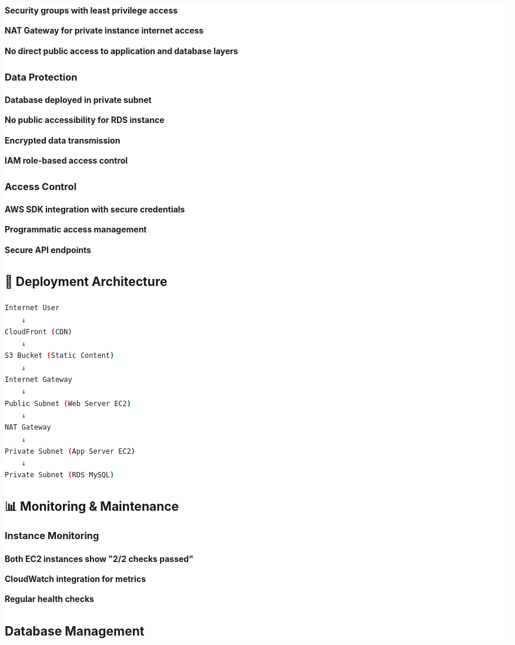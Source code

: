 **Security groups with least privilege access**

**NAT Gateway for private instance internet access**

**No direct public access to application and database layers**

### Data Protection

**Database deployed in private subnet**

**No public accessibility for RDS instance**

**Encrypted data transmission**

**IAM role-based access control**

### Access Control

**AWS SDK integration with secure credentials**

**Programmatic access management**

**Secure API endpoints**

## 🚀 **Deployment Architecture**

```bash
Internet User
    ↓
CloudFront (CDN)
    ↓
S3 Bucket (Static Content)
    ↓
Internet Gateway
    ↓
Public Subnet (Web Server EC2)
    ↓
NAT Gateway
    ↓
Private Subnet (App Server EC2)
    ↓
Private Subnet (RDS MySQL)
```
## 📊 Monitoring & Maintenance

### Instance Monitoring

**Both EC2 instances show "2/2 checks passed"**

**CloudWatch integration for metrics**

**Regular health checks**

## Database Management
